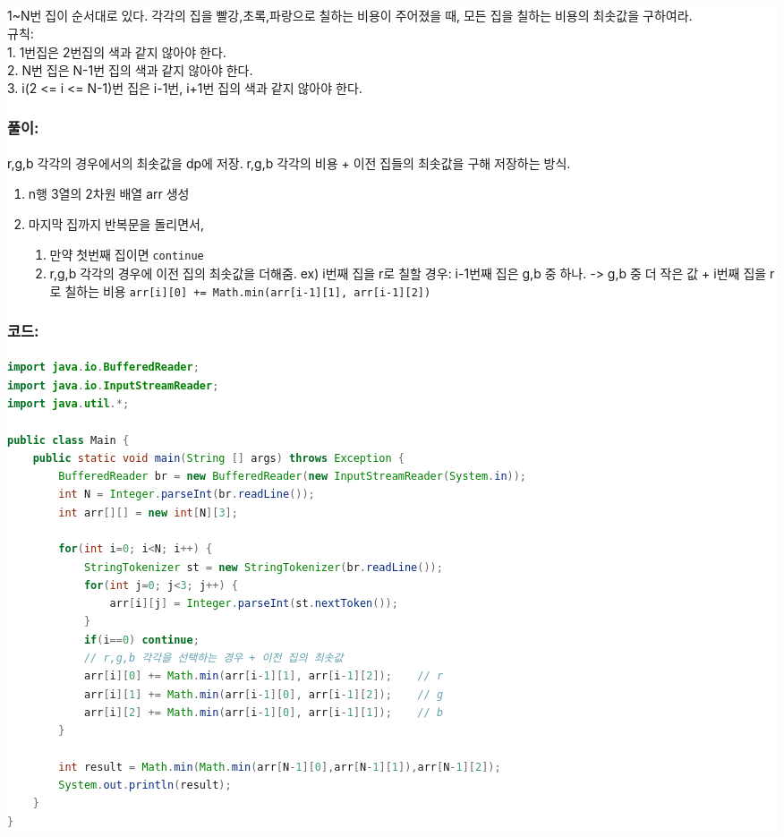 <p>1~N번 집이 순서대로 있다. 각각의 집을 빨강,초록,파랑으로 칠하는 비용이 주어졌을 때, 모든 집을 칠하는 비용의 최솟값을 구하여라.<br>
규칙:<br>
1. 1번집은 2번집의 색과 같지 않아야 한다.<br>
2. N번 집은 N-1번 집의 색과 같지 않아야 한다.<br>
3. i(2 <= i <= N-1)번 집은 i-1번, i+1번 집의 색과 같지 않아야 한다.</p>

### 풀이:

r,g,b 각각의 경우에서의 최솟값을 dp에 저장. r,g,b 각각의 비용 + 이전 집들의 최솟값을 구해 저장하는 방식.<br>

1. n행 3열의 2차원 배열 arr 생성

2. 마지막 집까지 반복문을 돌리면서,
   1) 만약 첫번째 집이면 `continue`
   2) r,g,b 각각의 경우에 이전 집의 최솟값을 더해줌.
      ex) i번째 집을 r로 칠할 경우: i-1번째 집은 g,b 중 하나. -> g,b 중 더 작은 값 + i번째 집을 r로 칠하는 비용 `arr[i][0] += Math.min(arr[i-1][1], arr[i-1][2])`

### 코드:

```java
import java.io.BufferedReader;
import java.io.InputStreamReader;
import java.util.*;

public class Main {
	public static void main(String [] args) throws Exception {
		BufferedReader br = new BufferedReader(new InputStreamReader(System.in));
		int N = Integer.parseInt(br.readLine());
		int arr[][] = new int[N][3];
		
		for(int i=0; i<N; i++) {
			StringTokenizer st = new StringTokenizer(br.readLine());
			for(int j=0; j<3; j++) {
				arr[i][j] = Integer.parseInt(st.nextToken());
			}
			if(i==0) continue;
			// r,g,b 각각을 선택하는 경우 + 이전 집의 최솟값
			arr[i][0] += Math.min(arr[i-1][1], arr[i-1][2]);	// r
			arr[i][1] += Math.min(arr[i-1][0], arr[i-1][2]);	// g
			arr[i][2] += Math.min(arr[i-1][0], arr[i-1][1]);	// b
		}
		
		int result = Math.min(Math.min(arr[N-1][0],arr[N-1][1]),arr[N-1][2]);
		System.out.println(result);
	}
}
```
